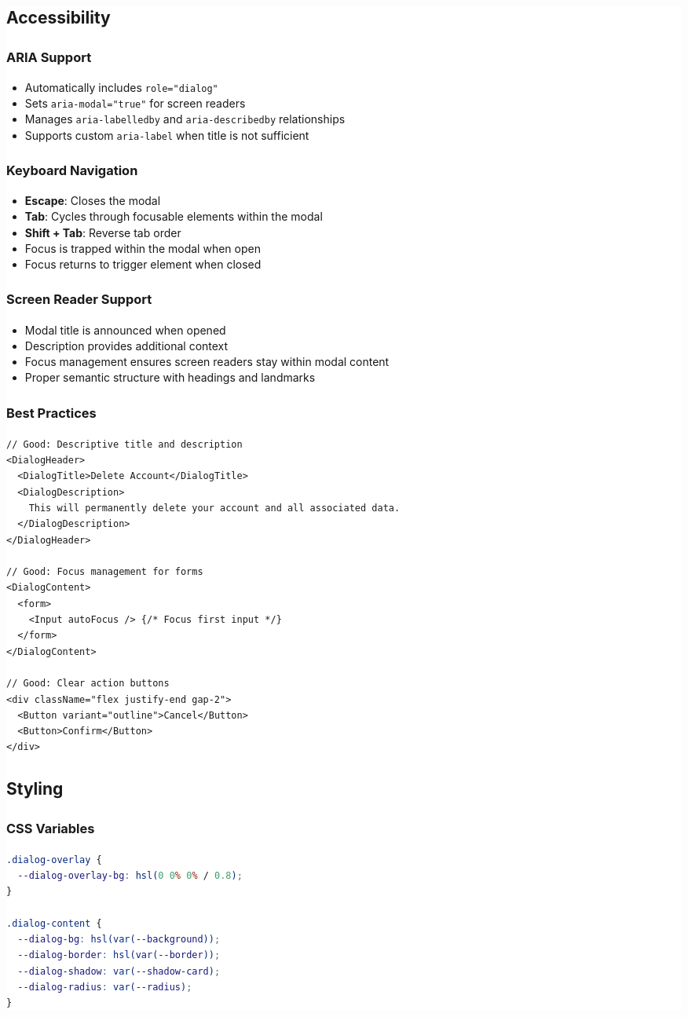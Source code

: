 ## Accessibility

### ARIA Support
- Automatically includes `role="dialog"`
- Sets `aria-modal="true"` for screen readers
- Manages `aria-labelledby` and `aria-describedby` relationships
- Supports custom `aria-label` when title is not sufficient

### Keyboard Navigation
- **Escape**: Closes the modal
- **Tab**: Cycles through focusable elements within the modal
- **Shift + Tab**: Reverse tab order
- Focus is trapped within the modal when open
- Focus returns to trigger element when closed

### Screen Reader Support
- Modal title is announced when opened
- Description provides additional context
- Focus management ensures screen readers stay within modal content
- Proper semantic structure with headings and landmarks

### Best Practices
```tsx
// Good: Descriptive title and description
<DialogHeader>
  <DialogTitle>Delete Account</DialogTitle>
  <DialogDescription>
    This will permanently delete your account and all associated data.
  </DialogDescription>
</DialogHeader>

// Good: Focus management for forms
<DialogContent>
  <form>
    <Input autoFocus /> {/* Focus first input */}
  </form>
</DialogContent>

// Good: Clear action buttons
<div className="flex justify-end gap-2">
  <Button variant="outline">Cancel</Button>
  <Button>Confirm</Button>
</div>
```

## Styling

### CSS Variables
```css
.dialog-overlay {
  --dialog-overlay-bg: hsl(0 0% 0% / 0.8);
}

.dialog-content {
  --dialog-bg: hsl(var(--background));
  --dialog-border: hsl(var(--border));
  --dialog-shadow: var(--shadow-card);
  --dialog-radius: var(--radius);
}
```
